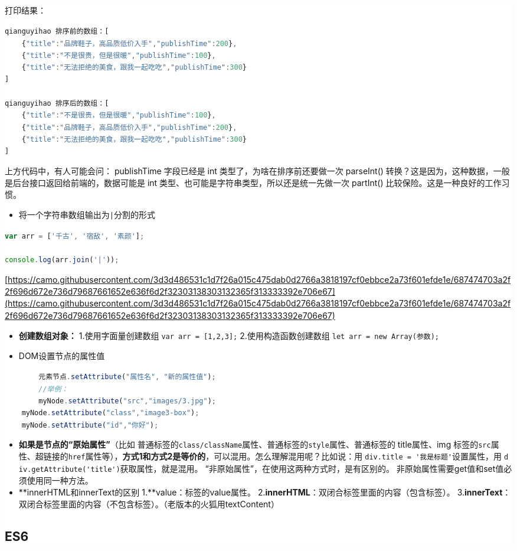 打印结果：

```jsx
qianguyihao 排序前的数组：[
    {"title":"品牌鞋子，高品质低价入手","publishTime":200},
    {"title":"不是很贵，但是很暖","publishTime":100},
    {"title":"无法拒绝的美食，跟我一起吃吃","publishTime":300}
]

qianguyihao 排序后的数组：[
    {"title":"不是很贵，但是很暖","publishTime":100},
    {"title":"品牌鞋子，高品质低价入手","publishTime":200},
    {"title":"无法拒绝的美食，跟我一起吃吃","publishTime":300}
]
```

上方代码中，有人可能会问： publishTime 字段已经是 int 类型了，为啥在排序前还要做一次 parseInt() 转换？这是因为，这种数据，一般是后台接口返回给前端的，数据可能是 int 类型、也可能是字符串类型，所以还是统一先做一次 partInt() 比较保险。这是一种良好的工作习惯。

- 将一个字符串数组输出为`|`分割的形式

```jsx
var arr = ['千古', '宿敌', '素颜'];

console.log(arr.join('|'));
```

[https://camo.githubusercontent.com/3d3d486531c1d7f26a015c475dab0d2766a3818197cf0ebbce2a73f601efde1e/687474703a2f2f696d672e736d79687661652e636f6d2f32303138303132365f313333392e706e67](https://camo.githubusercontent.com/3d3d486531c1d7f26a015c475dab0d2766a3818197cf0ebbce2a73f601efde1e/687474703a2f2f696d672e736d79687661652e636f6d2f32303138303132365f313333392e706e67)

- **创建数组对象：**
1.使用字面量创建数组        `var arr = [1,2,3];`
2.使用构造函数创建数组   `let arr = new Array(参数);`

- DOM设置节点的属性值

```jsx
		元素节点.setAttribute("属性名", "新的属性值");
		//举例：
		myNode.setAttribute("src","images/3.jpg");
    myNode.setAttribute("class","image3-box");
    myNode.setAttribute("id","你好");
```

- **如果是节点的“原始属性”**（比如 普通标签的`class/className`属性、普通标签的`style`属性、普通标签的 title属性、img 标签的`src`属性、超链接的`href`属性等），**方式1和方式2是等价的**，可以混用。怎么理解混用呢？比如说：用 `div.title = '我是标题'`设置属性，用 `div.getAttribute('title')`获取属性，就是混用。
“非原始属性”，在使用这两种方式时，是有区别的。
非原始属性需要get值和set值必须使用同一种方法。
- **innerHTML和innerText的区别
1.**value：标签的value属性。
2.**innerHTML**：双闭合标签里面的内容（包含标签）。
3.**innerText**：双闭合标签里面的内容（不包含标签）。（老版本的火狐用textContent）

## ES6
